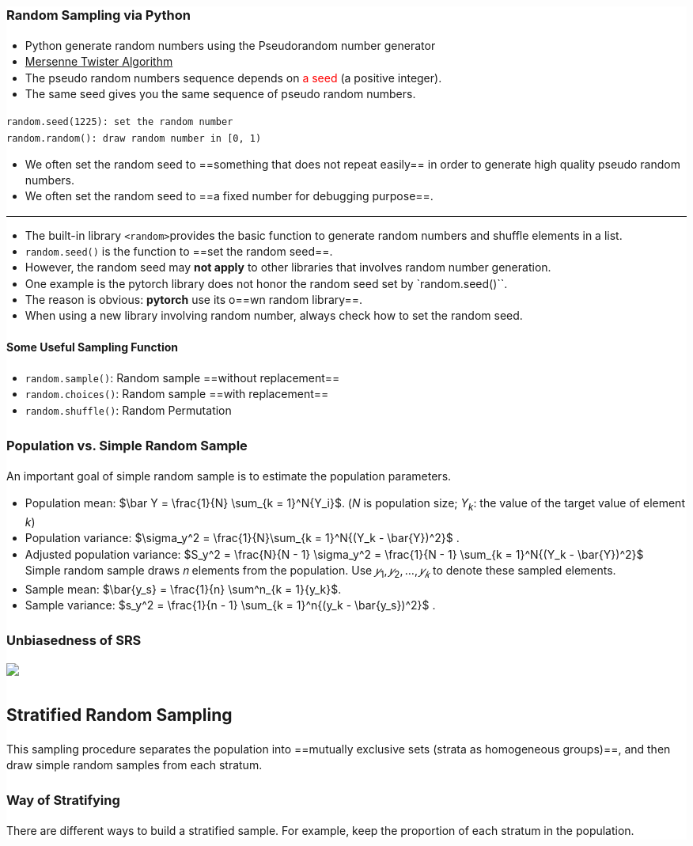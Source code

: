 ### Random Sampling via Python
* Python generate random numbers using the Pseudorandom number generator
* <a href = "https://zh.wikipedia.org/wiki/%E6%A2%85%E6%A3%AE%E6%97%8B%E8%BD%AC%E7%AE%97%E6%B3%95">Mersenne Twister Algorithm</a>
* The pseudo random numbers sequence depends on <font color = "Red">a seed</font> (a positive integer).
* The same seed gives you the same sequence of pseudo random numbers.
```python=
random.seed(1225): set the random number
random.random(): draw random number in [0, 1)
```
* We often set the random seed to ==something that does not repeat easily== in order to generate high quality pseudo random numbers.
* We often set the random seed to ==a fixed number for debugging purpose==. 
***
* The built-in library `<random>`provides the basic function to generate random numbers and shuffle elements in a list. 
* `random.seed()` is the function to ==set the random seed==.
* However, the random seed may **not apply** to other libraries that involves random number generation. 
* One example is the pytorch library does not honor the random seed set by `random.seed()``.
* The reason is obvious: **pytorch** use its o==wn random library==. 
* When using a new library involving random number, always check how to set the random seed. 
#### Some Useful Sampling Function
* `random.sample()`: Random sample ==without replacement==
* `random.choices()`: Random sample ==with replacement==
* `random.shuffle()`: Random Permutation

### Population vs. Simple Random Sample
An important goal of simple random sample is to estimate the population parameters.
* Population mean: $\bar Y = \frac{1}{N} \sum_{k = 1}^N{Y_i}$. ($N$ is population size; $Y_k$: the value of the target value of element $k$)
* Population variance: $\sigma_y^2 = \frac{1}{N}\sum_{k = 1}^N{(Y_k - \bar{Y})^2}$ .
* Adjusted population variance: $S_y^2 = \frac{N}{N - 1} \sigma_y^2 = \frac{1}{N - 1} \sum_{k = 1}^N{(Y_k - \bar{Y})^2}$  
Simple random sample draws 𝑛 elements from the population. Use $𝑦_1, 𝑦_2, …, 𝑦_𝑘$ to denote these sampled elements. 
* Sample mean: $\bar{y_s} = \frac{1}{n} \sum^n_{k = 1}{y_k}$.
* Sample variance: $s_y^2 = \frac{1}{n - 1} \sum_{k = 1}^n{(y_k - \bar{y_s})^2}$ . 

### Unbiasedness of SRS
![](https://i.imgur.com/Vom3Hdw.png)


## Stratified Random Sampling
This sampling procedure separates the population into ==mutually exclusive sets (strata as homogeneous groups)==, and then draw simple random samples from each stratum.
### Way of Stratifying
There are different ways to build a stratified sample. For example, keep the proportion of each stratum in the population.
